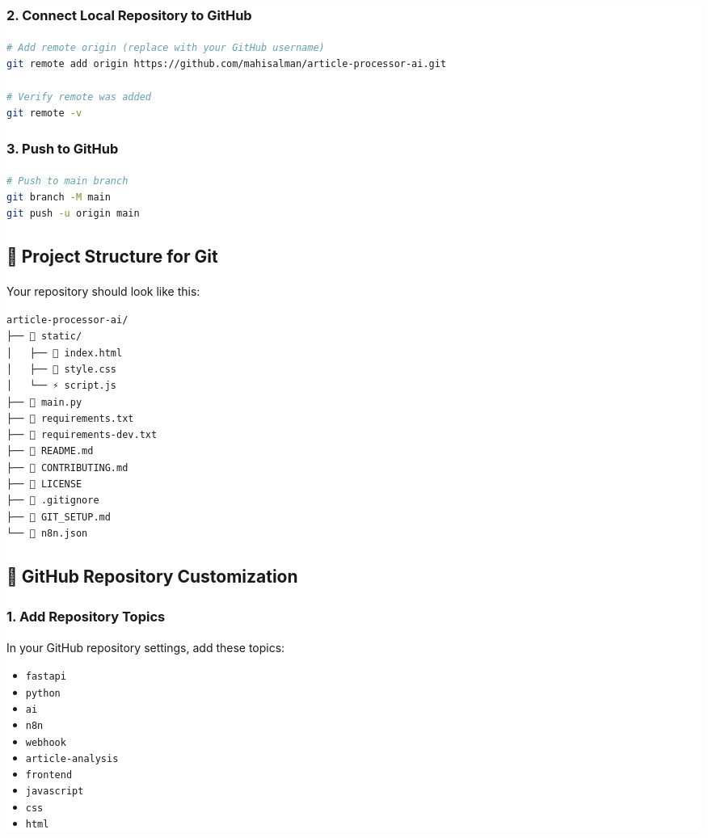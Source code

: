 ### 2. Connect Local Repository to GitHub

```bash
# Add remote origin (replace with your GitHub username)
git remote add origin https://github.com/mahisalman/article-processor-ai.git

# Verify remote was added
git remote -v
```

### 3. Push to GitHub

```bash
# Push to main branch
git branch -M main
git push -u origin main
```

## 📁 Project Structure for Git

Your repository should look like this:

```
article-processor-ai/
├── 📁 static/
│   ├── 📄 index.html
│   ├── 🎨 style.css
│   └── ⚡ script.js
├── 📄 main.py
├── 📄 requirements.txt
├── 📄 requirements-dev.txt
├── 📄 README.md
├── 📄 CONTRIBUTING.md
├── 📄 LICENSE
├── 📄 .gitignore
├── 📄 GIT_SETUP.md
└── 📄 n8n.json
```

## 🎨 GitHub Repository Customization

### 1. Add Repository Topics

In your GitHub repository settings, add these topics:
- `fastapi`
- `python`
- `ai`
- `n8n`
- `webhook`
- `article-analysis`
- `frontend`
- `javascript`
- `css`
- `html`
